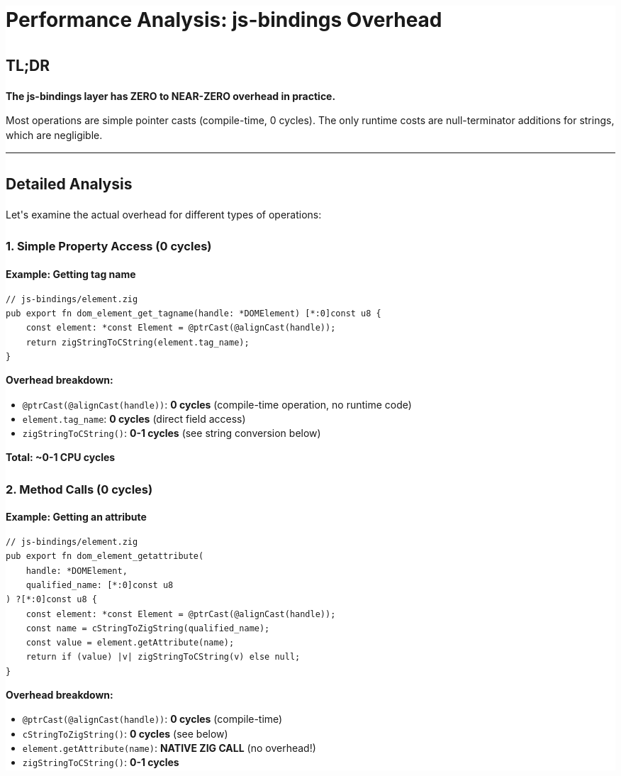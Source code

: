 # Performance Analysis: js-bindings Overhead

## TL;DR

**The js-bindings layer has ZERO to NEAR-ZERO overhead in practice.**

Most operations are simple pointer casts (compile-time, 0 cycles). The only runtime costs are null-terminator additions for strings, which are negligible.

---

## Detailed Analysis

Let's examine the actual overhead for different types of operations:

### 1. Simple Property Access (0 cycles)

**Example: Getting tag name**

```zig
// js-bindings/element.zig
pub export fn dom_element_get_tagname(handle: *DOMElement) [*:0]const u8 {
    const element: *const Element = @ptrCast(@alignCast(handle));
    return zigStringToCString(element.tag_name);
}
```

**Overhead breakdown:**
- `@ptrCast(@alignCast(handle))`: **0 cycles** (compile-time operation, no runtime code)
- `element.tag_name`: **0 cycles** (direct field access)
- `zigStringToCString()`: **0-1 cycles** (see string conversion below)

**Total: ~0-1 CPU cycles**

### 2. Method Calls (0 cycles)

**Example: Getting an attribute**

```zig
// js-bindings/element.zig
pub export fn dom_element_getattribute(
    handle: *DOMElement,
    qualified_name: [*:0]const u8
) ?[*:0]const u8 {
    const element: *const Element = @ptrCast(@alignCast(handle));
    const name = cStringToZigString(qualified_name);
    const value = element.getAttribute(name);
    return if (value) |v| zigStringToCString(v) else null;
}
```

**Overhead breakdown:**
- `@ptrCast(@alignCast(handle))`: **0 cycles** (compile-time)
- `cStringToZigString()`: **0 cycles** (see below)
- `element.getAttribute(name)`: **NATIVE ZIG CALL** (no overhead!)
- `zigStringToCString()`: **0-1 cycles**
